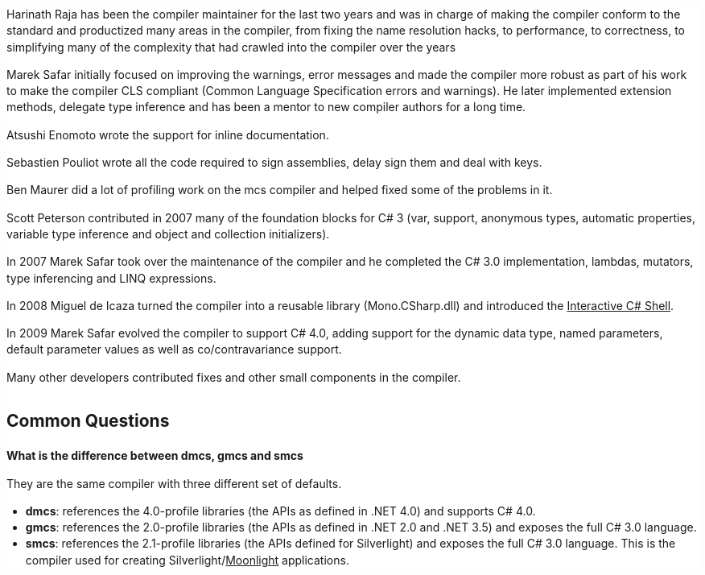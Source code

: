 Harinath Raja has been the compiler maintainer for the last two years and was in charge of making the compiler conform to the standard and productized many areas in the compiler, from fixing the name resolution hacks, to performance, to correctness, to simplifying many of the complexity that had crawled into the compiler over the years

Marek Safar initially focused on improving the warnings, error messages and made the compiler more robust as part of his work to make the compiler CLS compliant (Common Language Specification errors and warnings). He later implemented extension methods, delegate type inference and has been a mentor to new compiler authors for a long time.

Atsushi Enomoto wrote the support for inline documentation.

Sebastien Pouliot wrote all the code required to sign assemblies, delay sign them and deal with keys.

Ben Maurer did a lot of profiling work on the mcs compiler and helped fixed some of the problems in it.

Scott Peterson contributed in 2007 many of the foundation blocks for C# 3 (var, support, anonymous types, automatic properties, variable type inference and object and collection initializers).

In 2007 Marek Safar took over the maintenance of the compiler and he completed the C# 3.0 implementation, lambdas, mutators, type inferencing and LINQ expressions.

In 2008 Miguel de Icaza turned the compiler into a reusable library (Mono.CSharp.dll) and introduced the [Interactive C# Shell](/docs/tools+libraries/tools/repl/).

In 2009 Marek Safar evolved the compiler to support C# 4.0, adding support for the dynamic data type, named parameters, default parameter values as well as co/contravariance support.

Many other developers contributed fixes and other small components in the compiler.

Common Questions
----------------

**What is the difference between dmcs, gmcs and smcs**

They are the same compiler with three different set of defaults.

-   **dmcs**: references the 4.0-profile libraries (the APIs as defined in .NET 4.0) and supports C# 4.0.
-   **gmcs**: references the 2.0-profile libraries (the APIs as defined in .NET 2.0 and .NET 3.5) and exposes the full C# 3.0 language.
-   **smcs**: references the 2.1-profile libraries (the APIs defined for Silverlight) and exposes the full C# 3.0 language. This is the compiler used for creating Silverlight/[Moonlight](/docs/web/moonlight/) applications.
